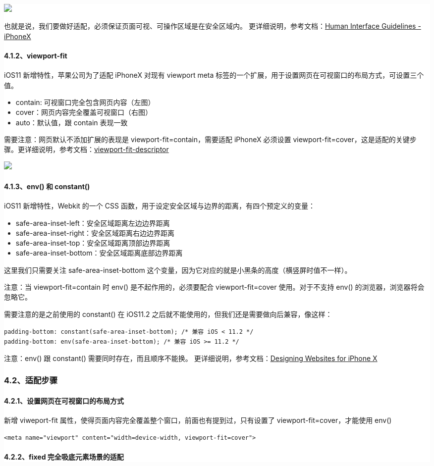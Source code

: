![](https://cdn.wallleap.cn/img/pic/illustration/202308041648933.png)

也就是说，我们要做好适配，必须保证页面可视、可操作区域是在安全区域内。 更详细说明，参考文档：[Human Interface Guidelines - iPhoneX](https://link.juejin.cn/?target=https%3A%2F%2Fdeveloper.apple.com%2Fios%2Fhuman-interface-guidelines%2Foverview%2Fiphone-x%2F "https://developer.apple.com/ios/human-interface-guidelines/overview/iphone-x/")

#### 4.1.2、viewport-fit

iOS11 新增特性，苹果公司为了适配 iPhoneX 对现有 viewport meta 标签的一个扩展，用于设置网页在可视窗口的布局方式，可设置三个值。

- contain: 可视窗口完全包含网页内容（左图）
- cover：网页内容完全覆盖可视窗口（右图）
- auto：默认值，跟 contain 表现一致

需要注意：网页默认不添加扩展的表现是 viewport-fit=contain，需要适配 iPhoneX 必须设置 viewport-fit=cover，这是适配的关键步骤。更详细说明，参考文档：[viewport-fit-descriptor](https://link.juejin.cn/?target=https%3A%2F%2Fwww.w3.org%2FTR%2Fcss-round-display-1%2F%23viewport-fit-descriptor "https://www.w3.org/TR/css-round-display-1/#viewport-fit-descriptor")

![](https://cdn.wallleap.cn/img/pic/illustration/202308041648934.png)

#### 4.1.3、env() 和 constant()

iOS11 新增特性，Webkit 的一个 CSS 函数，用于设定安全区域与边界的距离，有四个预定义的变量：

- safe-area-inset-left：安全区域距离左边边界距离
- safe-area-inset-right：安全区域距离右边边界距离
- safe-area-inset-top：安全区域距离顶部边界距离
- safe-area-inset-bottom：安全区域距离底部边界距离

这里我们只需要关注 safe-area-inset-bottom 这个变量，因为它对应的就是小黑条的高度（横竖屏时值不一样）。

注意：当 viewport-fit=contain 时 env() 是不起作用的，必须要配合 viewport-fit=cover 使用。对于不支持 env() 的浏览器，浏览器将会忽略它。

需要注意的是之前使用的 constant() 在 iOS11.2 之后就不能使用的，但我们还是需要做向后兼容，像这样：

```
padding-bottom: constant(safe-area-inset-bottom); /* 兼容 iOS < 11.2 */
padding-bottom: env(safe-area-inset-bottom); /* 兼容 iOS >= 11.2 */
```

注意：env() 跟 constant() 需要同时存在，而且顺序不能换。 更详细说明，参考文档：[Designing Websites for iPhone X](https://link.juejin.cn/?target=https%3A%2F%2Fwebkit.org%2Fblog%2F7929%2Fdesigning-websites-for-iphone-x%2F%3Fhmsr%3Dfunteas.com%26utm_medium%3Dfunteas.com%26utm_source%3Dfunteas.com "https://webkit.org/blog/7929/designing-websites-for-iphone-x/?hmsr=funteas.com&utm_medium=funteas.com&utm_source=funteas.com")

### 4.2、适配步骤

#### **4.2.1、设置网页在可视窗口的布局方式**

新增 viweport-fit 属性，使得页面内容完全覆盖整个窗口，前面也有提到过，只有设置了 viewport-fit=cover，才能使用 env()

```
<meta name="viewport" content="width=device-width, viewport-fit=cover">
```

#### **4.2.2、fixed 完全吸底元素场景的适配**
